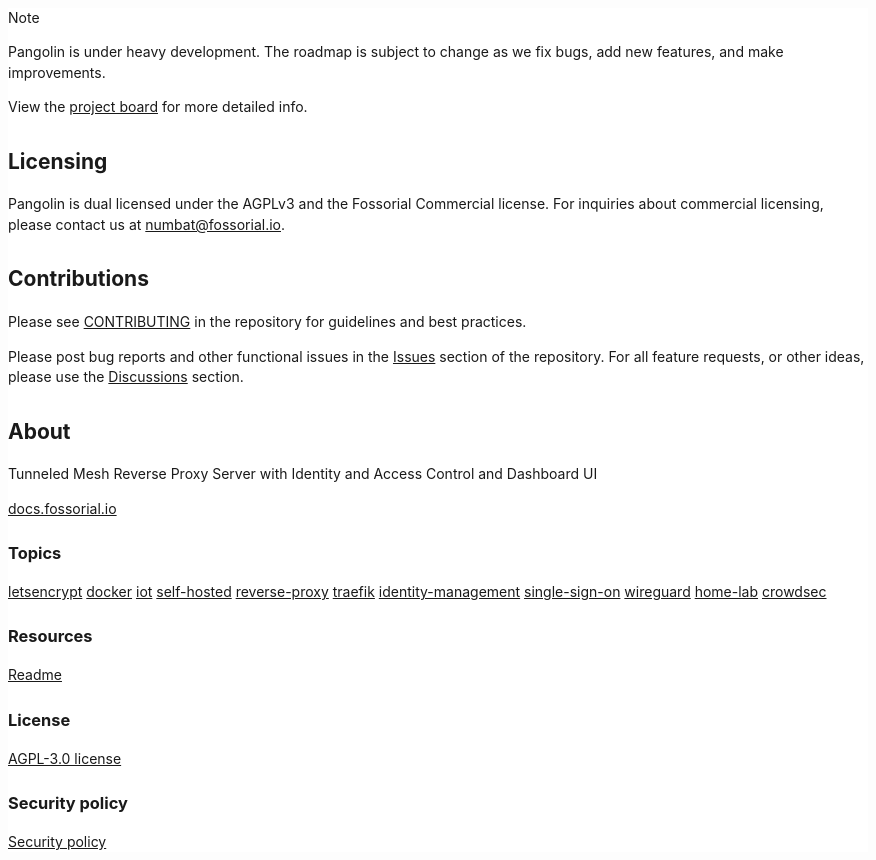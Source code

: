 Note

Pangolin is under heavy development. The roadmap is subject to change as we fix bugs, add new features, and make improvements.

View the [project board](https://github.com/orgs/fosrl/projects/1) for more detailed info.

Licensing
---------

[](https://github.com/fosrl/pangolin#licensing)

Pangolin is dual licensed under the AGPLv3 and the Fossorial Commercial license. For inquiries about commercial licensing, please contact us at [numbat@fossorial.io](mailto:numbat@fossorial.io).

Contributions
-------------

[](https://github.com/fosrl/pangolin#contributions)

Please see [CONTRIBUTING](https://github.com/fosrl/pangolin/blob/main/CONTRIBUTING.md) in the repository for guidelines and best practices.

Please post bug reports and other functional issues in the [Issues](https://github.com/fosrl/pangolin/issues) section of the repository. For all feature requests, or other ideas, please use the [Discussions](https://github.com/orgs/fosrl/discussions) section.

About
-----

Tunneled Mesh Reverse Proxy Server with Identity and Access Control and Dashboard UI

[docs.fossorial.io](https://docs.fossorial.io/ "https://docs.fossorial.io")

### Topics

[letsencrypt](https://github.com/topics/letsencrypt "Topic: letsencrypt") [docker](https://github.com/topics/docker "Topic: docker") [iot](https://github.com/topics/iot "Topic: iot") [self-hosted](https://github.com/topics/self-hosted "Topic: self-hosted") [reverse-proxy](https://github.com/topics/reverse-proxy "Topic: reverse-proxy") [traefik](https://github.com/topics/traefik "Topic: traefik") [identity-management](https://github.com/topics/identity-management "Topic: identity-management") [single-sign-on](https://github.com/topics/single-sign-on "Topic: single-sign-on") [wireguard](https://github.com/topics/wireguard "Topic: wireguard") [home-lab](https://github.com/topics/home-lab "Topic: home-lab") [crowdsec](https://github.com/topics/crowdsec "Topic: crowdsec")

### Resources

[Readme](https://github.com/fosrl/pangolin#readme-ov-file)

### License

[AGPL-3.0 license](https://github.com/fosrl/pangolin#AGPL-3.0-1-ov-file)

### Security policy

[Security policy](https://github.com/fosrl/pangolin#security-ov-file)
